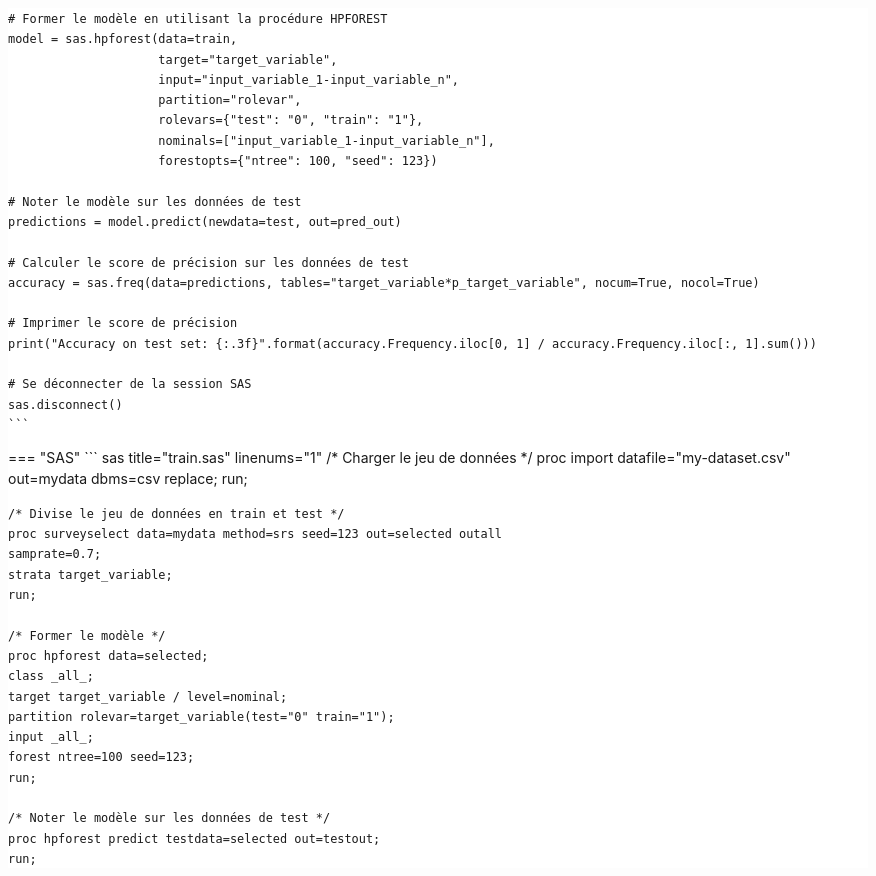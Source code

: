     # Former le modèle en utilisant la procédure HPFOREST
    model = sas.hpforest(data=train,
                         target="target_variable",
                         input="input_variable_1-input_variable_n",
                         partition="rolevar",
                         rolevars={"test": "0", "train": "1"},
                         nominals=["input_variable_1-input_variable_n"],
                         forestopts={"ntree": 100, "seed": 123})

    # Noter le modèle sur les données de test
    predictions = model.predict(newdata=test, out=pred_out)

    # Calculer le score de précision sur les données de test
    accuracy = sas.freq(data=predictions, tables="target_variable*p_target_variable", nocum=True, nocol=True)

    # Imprimer le score de précision
    print("Accuracy on test set: {:.3f}".format(accuracy.Frequency.iloc[0, 1] / accuracy.Frequency.iloc[:, 1].sum()))

    # Se déconnecter de la session SAS
    sas.disconnect()
    ```
=== "SAS"
    ``` sas title="train.sas" linenums="1"
    /* Charger le jeu de données */
    proc import datafile="my-dataset.csv" out=mydata dbms=csv replace;
    run;

    /* Divise le jeu de données en train et test */
    proc surveyselect data=mydata method=srs seed=123 out=selected outall
    samprate=0.7;
    strata target_variable;
    run;

    /* Former le modèle */
    proc hpforest data=selected;
    class _all_;
    target target_variable / level=nominal;
    partition rolevar=target_variable(test="0" train="1");
    input _all_;
    forest ntree=100 seed=123;
    run;

    /* Noter le modèle sur les données de test */
    proc hpforest predict testdata=selected out=testout;
    run;
